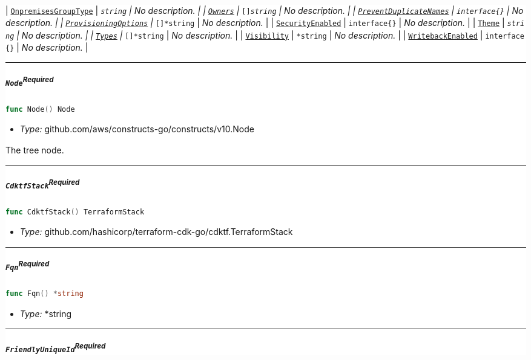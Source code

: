 | <code><a href="#@cdktf/provider-azuread.group.Group.property.onpremisesGroupType">OnpremisesGroupType</a></code> | <code>*string</code> | *No description.* |
| <code><a href="#@cdktf/provider-azuread.group.Group.property.owners">Owners</a></code> | <code>*[]*string</code> | *No description.* |
| <code><a href="#@cdktf/provider-azuread.group.Group.property.preventDuplicateNames">PreventDuplicateNames</a></code> | <code>interface{}</code> | *No description.* |
| <code><a href="#@cdktf/provider-azuread.group.Group.property.provisioningOptions">ProvisioningOptions</a></code> | <code>*[]*string</code> | *No description.* |
| <code><a href="#@cdktf/provider-azuread.group.Group.property.securityEnabled">SecurityEnabled</a></code> | <code>interface{}</code> | *No description.* |
| <code><a href="#@cdktf/provider-azuread.group.Group.property.theme">Theme</a></code> | <code>*string</code> | *No description.* |
| <code><a href="#@cdktf/provider-azuread.group.Group.property.types">Types</a></code> | <code>*[]*string</code> | *No description.* |
| <code><a href="#@cdktf/provider-azuread.group.Group.property.visibility">Visibility</a></code> | <code>*string</code> | *No description.* |
| <code><a href="#@cdktf/provider-azuread.group.Group.property.writebackEnabled">WritebackEnabled</a></code> | <code>interface{}</code> | *No description.* |

---

##### `Node`<sup>Required</sup> <a name="Node" id="@cdktf/provider-azuread.group.Group.property.node"></a>

```go
func Node() Node
```

- *Type:* github.com/aws/constructs-go/constructs/v10.Node

The tree node.

---

##### `CdktfStack`<sup>Required</sup> <a name="CdktfStack" id="@cdktf/provider-azuread.group.Group.property.cdktfStack"></a>

```go
func CdktfStack() TerraformStack
```

- *Type:* github.com/hashicorp/terraform-cdk-go/cdktf.TerraformStack

---

##### `Fqn`<sup>Required</sup> <a name="Fqn" id="@cdktf/provider-azuread.group.Group.property.fqn"></a>

```go
func Fqn() *string
```

- *Type:* *string

---

##### `FriendlyUniqueId`<sup>Required</sup> <a name="FriendlyUniqueId" id="@cdktf/provider-azuread.group.Group.property.friendlyUniqueId"></a>
